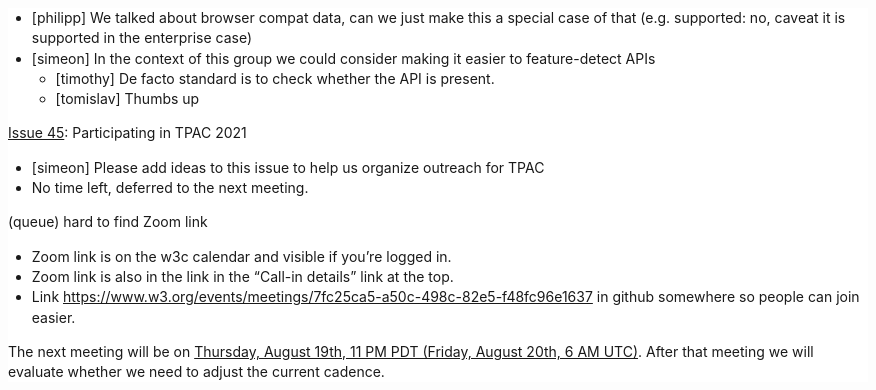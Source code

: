   * [philipp] We talked about browser compat data, can we just make this a special case of that (e.g. supported: no, caveat it is supported in the enterprise case)
  * [simeon] In the context of this group we could consider making it easier to feature-detect APIs
    * [timothy] De facto standard is to check whether the API is present.
    * [tomislav] Thumbs up

[Issue 45](https://github.com/w3c/webextensions/issues/45): Participating in TPAC 2021

* [simeon] Please add ideas to this issue to help us organize outreach for TPAC
* No time left, deferred to the next meeting.

(queue) hard to find Zoom link

* Zoom link is on the w3c calendar and visible if you’re logged in.
* Zoom link is also in the link in the “Call-in details” link at the top.
* Link https://www.w3.org/events/meetings/7fc25ca5-a50c-498c-82e5-f48fc96e1637 in github somewhere so people can join easier.

The next meeting will be on [Thursday, August 19th, 11 PM PDT (Friday, August 20th, 6 AM UTC)](https://everytimezone.com/?t=60f8b500,708). After that meeting we will evaluate whether we need to adjust the current cadence.
